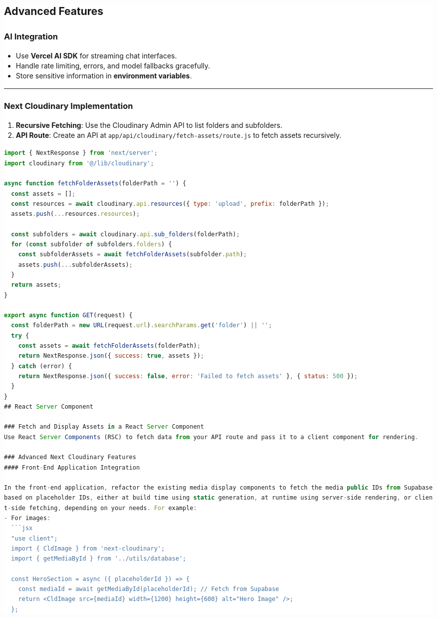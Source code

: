 ## Advanced Features

### AI Integration
- Use **Vercel AI SDK** for streaming chat interfaces.
- Handle rate limiting, errors, and model fallbacks gracefully.
- Store sensitive information in **environment variables**.

---

### Next Cloudinary Implementation
1. **Recursive Fetching**: Use the Cloudinary Admin API to list folders and subfolders.
2. **API Route**: Create an API at `app/api/cloudinary/fetch-assets/route.js` to fetch assets recursively.

```javascript
import { NextResponse } from 'next/server';
import cloudinary from '@/lib/cloudinary';

async function fetchFolderAssets(folderPath = '') {
  const assets = [];
  const resources = await cloudinary.api.resources({ type: 'upload', prefix: folderPath });
  assets.push(...resources.resources);

  const subfolders = await cloudinary.api.sub_folders(folderPath);
  for (const subfolder of subfolders.folders) {
    const subfolderAssets = await fetchFolderAssets(subfolder.path);
    assets.push(...subfolderAssets);
  }
  return assets;
}

export async function GET(request) {
  const folderPath = new URL(request.url).searchParams.get('folder') || '';
  try {
    const assets = await fetchFolderAssets(folderPath);
    return NextResponse.json({ success: true, assets });
  } catch (error) {
    return NextResponse.json({ success: false, error: 'Failed to fetch assets' }, { status: 500 });
  }
}
## React Server Component

### Fetch and Display Assets in a React Server Component
Use React Server Components (RSC) to fetch data from your API route and pass it to a client component for rendering.

### Advanced Next Cloudinary Features
#### Front-End Application Integration

In the front-end application, refactor the existing media display components to fetch the media public IDs from Supabase based on placeholder IDs, either at build time using static generation, at runtime using server-side rendering, or client-side fetching, depending on your needs. For example:
- For images:
  ```jsx
  "use client";
  import { CldImage } from 'next-cloudinary';
  import { getMediaById } from '../utils/database';

  const HeroSection = async ({ placeholderId }) => {
    const mediaId = await getMediaById(placeholderId); // Fetch from Supabase
    return <CldImage src={mediaId} width={1200} height={600} alt="Hero Image" />;
  };
  ```